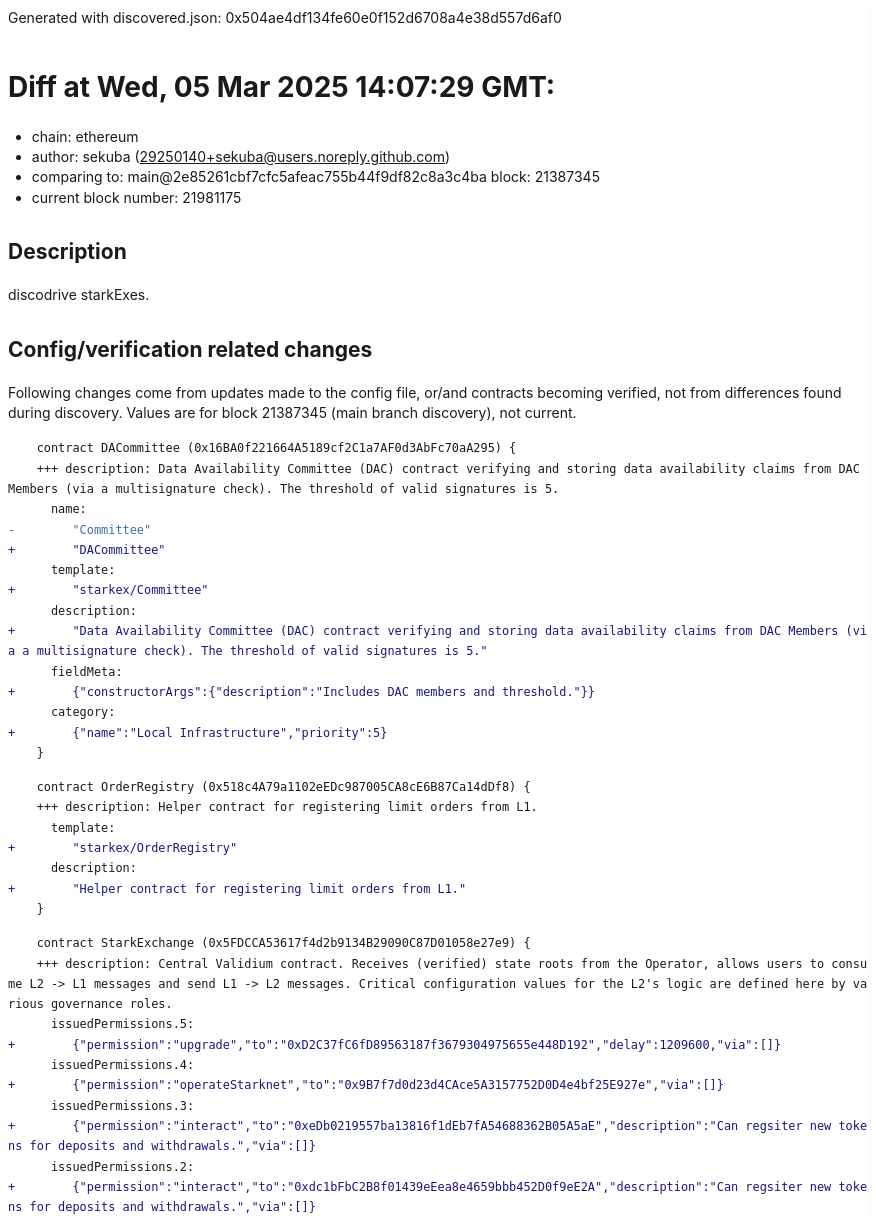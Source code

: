 Generated with discovered.json: 0x504ae4df134fe60e0f152d6708a4e38d557d6af0

# Diff at Wed, 05 Mar 2025 14:07:29 GMT:

- chain: ethereum
- author: sekuba (<29250140+sekuba@users.noreply.github.com>)
- comparing to: main@2e85261cbf7cfc5afeac755b44f9df82c8a3c4ba block: 21387345
- current block number: 21981175

## Description

discodrive starkExes.

## Config/verification related changes

Following changes come from updates made to the config file,
or/and contracts becoming verified, not from differences found during
discovery. Values are for block 21387345 (main branch discovery), not current.

```diff
    contract DACommittee (0x16BA0f221664A5189cf2C1a7AF0d3AbFc70aA295) {
    +++ description: Data Availability Committee (DAC) contract verifying and storing data availability claims from DAC Members (via a multisignature check). The threshold of valid signatures is 5.
      name:
-        "Committee"
+        "DACommittee"
      template:
+        "starkex/Committee"
      description:
+        "Data Availability Committee (DAC) contract verifying and storing data availability claims from DAC Members (via a multisignature check). The threshold of valid signatures is 5."
      fieldMeta:
+        {"constructorArgs":{"description":"Includes DAC members and threshold."}}
      category:
+        {"name":"Local Infrastructure","priority":5}
    }
```

```diff
    contract OrderRegistry (0x518c4A79a1102eEDc987005CA8cE6B87Ca14dDf8) {
    +++ description: Helper contract for registering limit orders from L1.
      template:
+        "starkex/OrderRegistry"
      description:
+        "Helper contract for registering limit orders from L1."
    }
```

```diff
    contract StarkExchange (0x5FDCCA53617f4d2b9134B29090C87D01058e27e9) {
    +++ description: Central Validium contract. Receives (verified) state roots from the Operator, allows users to consume L2 -> L1 messages and send L1 -> L2 messages. Critical configuration values for the L2's logic are defined here by various governance roles.
      issuedPermissions.5:
+        {"permission":"upgrade","to":"0xD2C37fC6fD89563187f3679304975655e448D192","delay":1209600,"via":[]}
      issuedPermissions.4:
+        {"permission":"operateStarknet","to":"0x9B7f7d0d23d4CAce5A3157752D0D4e4bf25E927e","via":[]}
      issuedPermissions.3:
+        {"permission":"interact","to":"0xeDb0219557ba13816f1dEb7fA54688362B05A5aE","description":"Can regsiter new tokens for deposits and withdrawals.","via":[]}
      issuedPermissions.2:
+        {"permission":"interact","to":"0xdc1bFbC2B8f01439eEea8e4659bbb452D0f9eE2A","description":"Can regsiter new tokens for deposits and withdrawals.","via":[]}
```